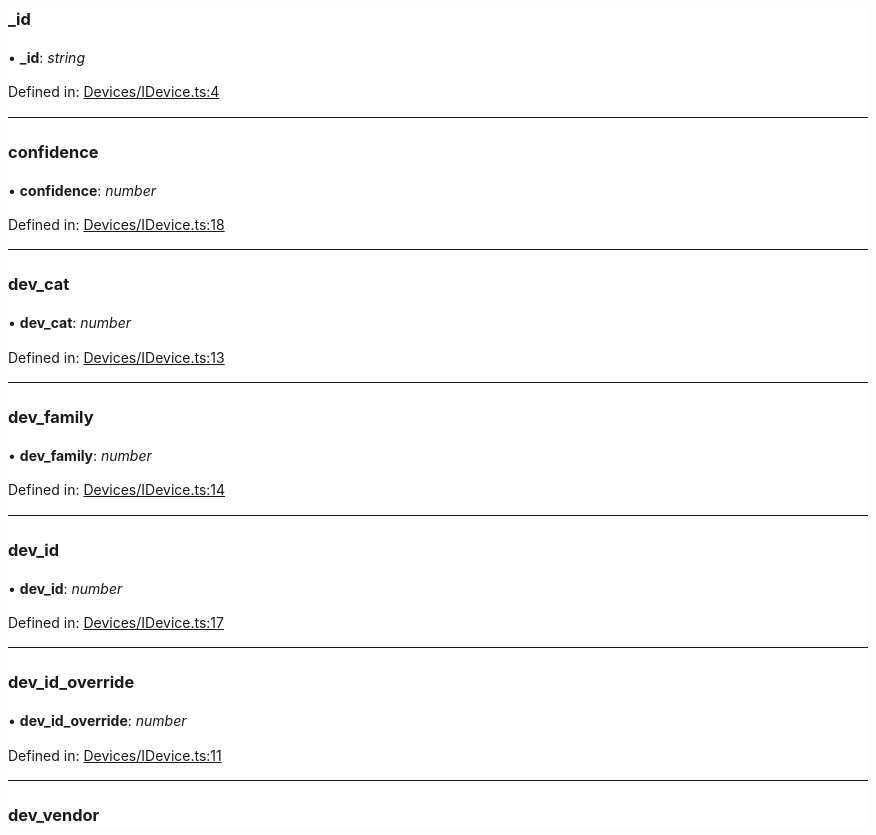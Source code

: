 ### \_id

• **\_id**: *string*

Defined in: [Devices/IDevice.ts:4](https://github.com/thib3113/unifi-client/blob/8d1ef7c/src/Devices/IDevice.ts#L4)

___

### confidence

• **confidence**: *number*

Defined in: [Devices/IDevice.ts:18](https://github.com/thib3113/unifi-client/blob/8d1ef7c/src/Devices/IDevice.ts#L18)

___

### dev\_cat

• **dev\_cat**: *number*

Defined in: [Devices/IDevice.ts:13](https://github.com/thib3113/unifi-client/blob/8d1ef7c/src/Devices/IDevice.ts#L13)

___

### dev\_family

• **dev\_family**: *number*

Defined in: [Devices/IDevice.ts:14](https://github.com/thib3113/unifi-client/blob/8d1ef7c/src/Devices/IDevice.ts#L14)

___

### dev\_id

• **dev\_id**: *number*

Defined in: [Devices/IDevice.ts:17](https://github.com/thib3113/unifi-client/blob/8d1ef7c/src/Devices/IDevice.ts#L17)

___

### dev\_id\_override

• **dev\_id\_override**: *number*

Defined in: [Devices/IDevice.ts:11](https://github.com/thib3113/unifi-client/blob/8d1ef7c/src/Devices/IDevice.ts#L11)

___

### dev\_vendor
